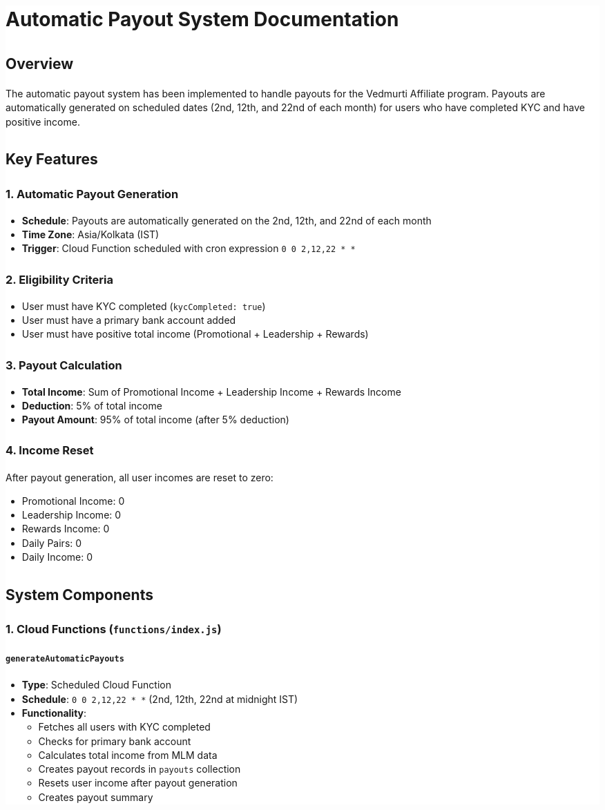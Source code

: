 # Automatic Payout System Documentation

## Overview

The automatic payout system has been implemented to handle payouts for the Vedmurti Affiliate program. Payouts are automatically generated on scheduled dates (2nd, 12th, and 22nd of each month) for users who have completed KYC and have positive income.

## Key Features

### 1. Automatic Payout Generation
- **Schedule**: Payouts are automatically generated on the 2nd, 12th, and 22nd of each month
- **Time Zone**: Asia/Kolkata (IST)
- **Trigger**: Cloud Function scheduled with cron expression `0 0 2,12,22 * *`

### 2. Eligibility Criteria
- User must have KYC completed (`kycCompleted: true`)
- User must have a primary bank account added
- User must have positive total income (Promotional + Leadership + Rewards)

### 3. Payout Calculation
- **Total Income**: Sum of Promotional Income + Leadership Income + Rewards Income
- **Deduction**: 5% of total income
- **Payout Amount**: 95% of total income (after 5% deduction)

### 4. Income Reset
After payout generation, all user incomes are reset to zero:
- Promotional Income: 0
- Leadership Income: 0
- Rewards Income: 0
- Daily Pairs: 0
- Daily Income: 0

## System Components

### 1. Cloud Functions (`functions/index.js`)

#### `generateAutomaticPayouts`
- **Type**: Scheduled Cloud Function
- **Schedule**: `0 0 2,12,22 * *` (2nd, 12th, 22nd at midnight IST)
- **Functionality**:
  - Fetches all users with KYC completed
  - Checks for primary bank account
  - Calculates total income from MLM data
  - Creates payout records in `payouts` collection
  - Resets user income after payout generation
  - Creates payout summary
